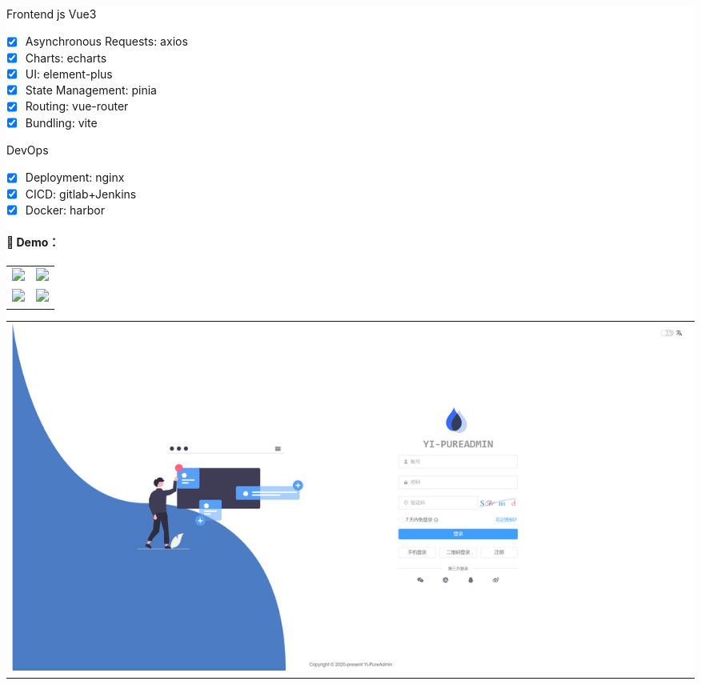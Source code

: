 Frontend
js Vue3
- [x] Asynchronous Requests: axios
- [x] Charts: echarts
- [x] UI: element-plus
- [x] State Management: pinia
- [x] Routing: vue-router
- [x] Bundling: vite

DevOps
- [x] Deployment: nginx
- [x] CICD: gitlab+Jenkins
- [x] Docker: harbor

####  🍉 Demo： 
 <table>
    <tr>
        <td><img src="readme/101.png"/></td>
        <td><img src="readme/102.png"/></td>
    </tr>
    <tr>
        <td><img src="readme/103.png"/></td>
        <td><img src="readme/104.png"/></td>
    </tr>
</table>

 <table>
    <tr>
        <td><img src="readme/201.png"/></td>